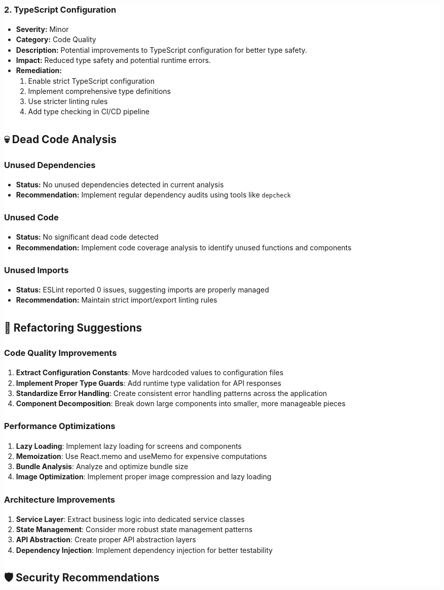 ### 2. TypeScript Configuration
- **Severity:** Minor
- **Category:** Code Quality
- **Description:** Potential improvements to TypeScript configuration for better type safety.
- **Impact:** Reduced type safety and potential runtime errors.
- **Remediation:**
  1. Enable strict TypeScript configuration
  2. Implement comprehensive type definitions
  3. Use stricter linting rules
  4. Add type checking in CI/CD pipeline

## 💀 Dead Code Analysis

### Unused Dependencies
- **Status:** No unused dependencies detected in current analysis
- **Recommendation:** Implement regular dependency audits using tools like `depcheck`

### Unused Code
- **Status:** No significant dead code detected
- **Recommendation:** Implement code coverage analysis to identify unused functions and components

### Unused Imports
- **Status:** ESLint reported 0 issues, suggesting imports are properly managed
- **Recommendation:** Maintain strict import/export linting rules

## 🔄 Refactoring Suggestions

### Code Quality Improvements
1. **Extract Configuration Constants**: Move hardcoded values to configuration files
2. **Implement Proper Type Guards**: Add runtime type validation for API responses
3. **Standardize Error Handling**: Create consistent error handling patterns across the application
4. **Component Decomposition**: Break down large components into smaller, more manageable pieces

### Performance Optimizations
1. **Lazy Loading**: Implement lazy loading for screens and components
2. **Memoization**: Use React.memo and useMemo for expensive computations
3. **Bundle Analysis**: Analyze and optimize bundle size
4. **Image Optimization**: Implement proper image compression and lazy loading

### Architecture Improvements
1. **Service Layer**: Extract business logic into dedicated service classes
2. **State Management**: Consider more robust state management patterns
3. **API Abstraction**: Create proper API abstraction layers
4. **Dependency Injection**: Implement dependency injection for better testability

## 🛡️ Security Recommendations
